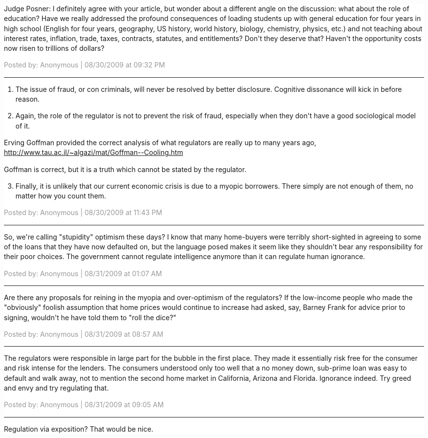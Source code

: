 Judge Posner: I definitely agree with your article, but wonder about a different angle on the discussion: what about the role of education? Have we really addressed the profound consequences of loading students up with general education for four years in high school (English for four years, geography, US history, world history, biology, chemistry, physics, etc.) and not teaching about interest rates, inflation, trade, taxes, contracts, statutes, and entitlements? Don't they deserve that? Haven't the opportunity costs now risen to trillions of dollars?

<span style="color:#999">Posted by: Anonymous | 08/30/2009 at 09:32 PM</span>

---

1. The issue of fraud, or con criminals, will never be resolved by better disclosure.  Cognitive dissonance will kick in before reason.

2. Again, the role of the regulator is not to prevent the risk of fraud, especially when they don't have a good sociological model of it.

Erving Goffman provided the correct analysis of what regulators are really up to many years ago, http://www.tau.ac.il/~algazi/mat/Goffman--Cooling.htm

Goffman is correct, but it is a truth which cannot be stated by the regulator.

3.  Finally, it is unlikely that our current economic crisis is due to a myopic borrowers.  There simply are not enough of them, no matter how you count them.

<span style="color:#999">Posted by: Anonymous | 08/30/2009 at 11:43 PM</span>

---

So, we're calling "stupidity" optimism these days?  I know that many home-buyers were terribly short-sighted in agreeing to some of the loans that they have now defaulted on, but the language posed makes it seem like they shouldn't bear any responsibility for their poor choices.  The government cannot regulate intelligence anymore than it can regulate human ignorance.

<span style="color:#999">Posted by: Anonymous | 08/31/2009 at 01:07 AM</span>

---

Are there any proposals for reining in the myopia and over-optimism of the regulators? If the low-income people who made the "obviously" foolish assumption that home prices would continue to increase had asked, say, Barney Frank for advice prior to signing, wouldn't he have told them to "roll the dice?"

<span style="color:#999">Posted by: Anonymous | 08/31/2009 at 08:57 AM</span>

---

The regulators were responsible in large part for the bubble in the first place. They made it essentially risk free for the consumer and risk intense for the lenders. The consumers understood only too well that a no money down, sub-prime loan was easy to default and walk away, not to mention the second home market in California, Arizona and Florida. Ignorance indeed. Try greed and envy and try regulating that.

<span style="color:#999">Posted by: Anonymous | 08/31/2009 at 09:05 AM</span>

---

Regulation via exposition? That would be nice.
